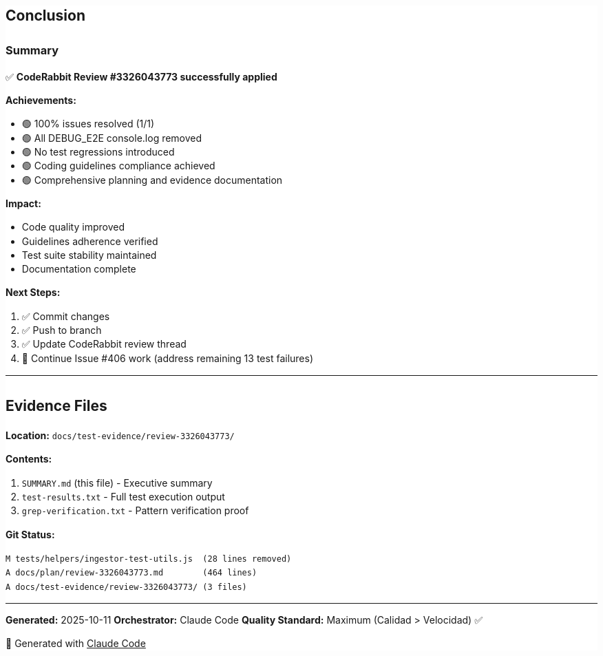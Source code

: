 
## Conclusion

### Summary

✅ **CodeRabbit Review #3326043773 successfully applied**

**Achievements:**
- 🟢 100% issues resolved (1/1)
- 🟢 All DEBUG_E2E console.log removed
- 🟢 No test regressions introduced
- 🟢 Coding guidelines compliance achieved
- 🟢 Comprehensive planning and evidence documentation

**Impact:**
- Code quality improved
- Guidelines adherence verified
- Test suite stability maintained
- Documentation complete

**Next Steps:**
1. ✅ Commit changes
2. ✅ Push to branch
3. ✅ Update CodeRabbit review thread
4. 🔄 Continue Issue #406 work (address remaining 13 test failures)

---

## Evidence Files

**Location:** `docs/test-evidence/review-3326043773/`

**Contents:**
1. `SUMMARY.md` (this file) - Executive summary
2. `test-results.txt` - Full test execution output
3. `grep-verification.txt` - Pattern verification proof

**Git Status:**
```
M tests/helpers/ingestor-test-utils.js  (28 lines removed)
A docs/plan/review-3326043773.md        (464 lines)
A docs/test-evidence/review-3326043773/ (3 files)
```

---

**Generated:** 2025-10-11
**Orchestrator:** Claude Code
**Quality Standard:** Maximum (Calidad > Velocidad) ✅

🤖 Generated with [Claude Code](https://claude.com/claude-code)
